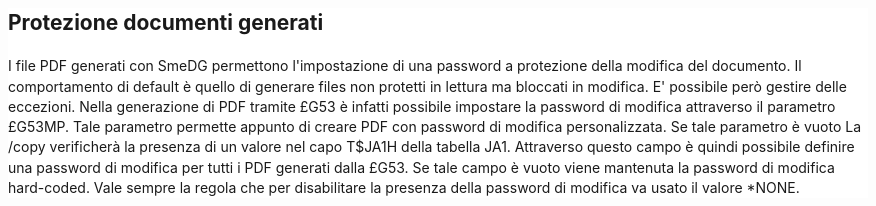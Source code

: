 ## Protezione documenti generati
I file PDF generati con SmeDG permettono l'impostazione di una password a protezione della modifica del documento. Il comportamento di default è quello di generare files non protetti in lettura ma bloccati in modifica. E' possibile però gestire delle eccezioni.
Nella generazione di PDF tramite £G53 è infatti possibile impostare la password di modifica attraverso il parametro £G53MP. Tale parametro permette appunto di creare PDF con password di modifica personalizzata.
Se tale parametro è vuoto La /copy verificherà la presenza di un valore nel capo T$JA1H della tabella JA1. Attraverso questo campo è quindi possibile definire una password di modifica per tutti i PDF generati dalla £G53. Se tale campo è vuoto viene mantenuta la password di modifica hard-coded.
Vale sempre la regola che per disabilitare la presenza della password di modifica va usato il valore *NONE.
